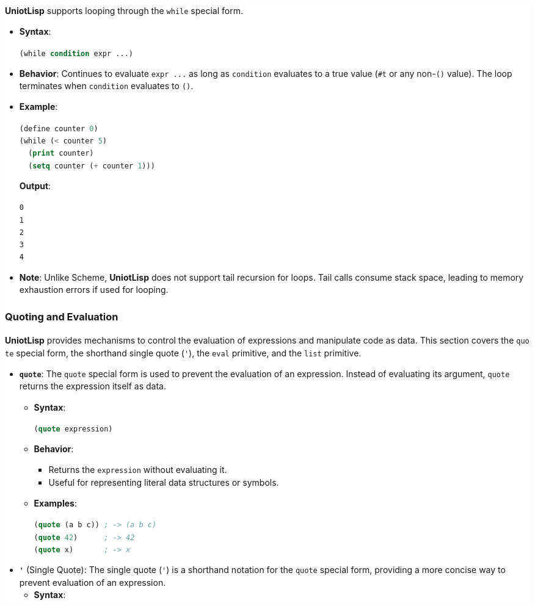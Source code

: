**UniotLisp** supports looping through the `while` special form.

*   **Syntax**:

    ```lisp
    (while condition expr ...)
    ```
* **Behavior**: Continues to evaluate `expr ...` as long as `condition` evaluates to a true value (`#t` or any non-`()` value). The loop terminates when `condition` evaluates to `()`.
*   **Example**:

    ```lisp
    (define counter 0)
    (while (< counter 5)
      (print counter)
      (setq counter (+ counter 1)))
    ```

    **Output**:

    ```
    0
    1
    2
    3
    4
    ```
* **Note**: Unlike Scheme, **UniotLisp** does not support tail recursion for loops. Tail calls consume stack space, leading to memory exhaustion errors if used for looping.

### Quoting and Evaluation

**UniotLisp** provides mechanisms to control the evaluation of expressions and manipulate code as data. This section covers the `quote` special form, the shorthand single quote (`'`), the `eval` primitive, and the `list` primitive.

* **`quote`**: The `quote` special form is used to prevent the evaluation of an expression. Instead of evaluating its argument, `quote` returns the expression itself as data.
  *   **Syntax**:

      ```lisp
      (quote expression)
      ```
  * **Behavior**:
    * Returns the `expression` without evaluating it.
    * Useful for representing literal data structures or symbols.
  *   **Examples**:

      ```lisp
      (quote (a b c)) ; -> (a b c)
      (quote 42)      ; -> 42
      (quote x)       ; -> x
      ```
* **`'`** (Single Quote): The single quote (`'`) is a shorthand notation for the `quote` special form, providing a more concise way to prevent evaluation of an expression.
  *   **Syntax**:

